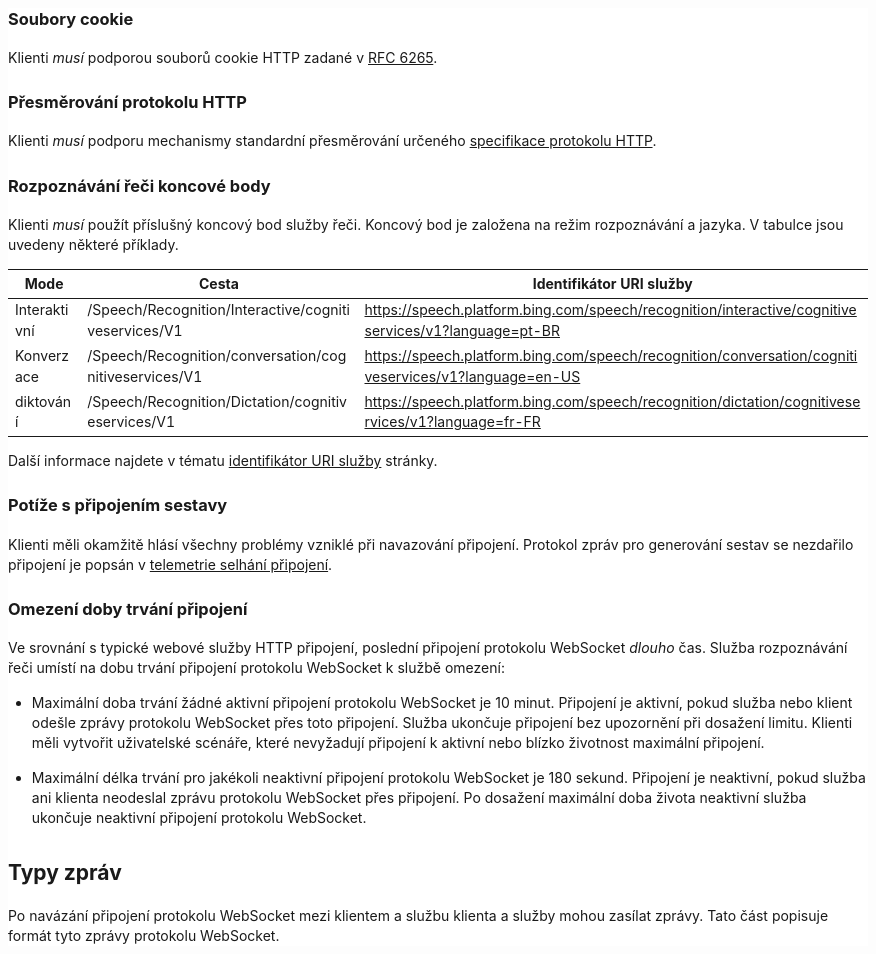 ### <a name="cookies"></a>Soubory cookie

Klienti *musí* podporou souborů cookie HTTP zadané v [RFC 6265](https://tools.ietf.org/html/rfc6265).

### <a name="http-redirection"></a>Přesměrování protokolu HTTP

Klienti *musí* podporu mechanismy standardní přesměrování určeného [specifikace protokolu HTTP](http://www.w3.org/Protocols/rfc2616/rfc2616.html).

### <a name="speech-endpoints"></a>Rozpoznávání řeči koncové body

Klienti *musí* použít příslušný koncový bod služby řeči. Koncový bod je založena na režim rozpoznávání a jazyka. V tabulce jsou uvedeny některé příklady.

| Mode | Cesta | Identifikátor URI služby |
| -----|-----|-----|
| Interaktivní | /Speech/Recognition/Interactive/cognitiveservices/V1 |https://speech.platform.bing.com/speech/recognition/interactive/cognitiveservices/v1?language=pt-BR |
| Konverzace | /Speech/Recognition/conversation/cognitiveservices/V1 |https://speech.platform.bing.com/speech/recognition/conversation/cognitiveservices/v1?language=en-US |
| diktování | /Speech/Recognition/Dictation/cognitiveservices/V1 |https://speech.platform.bing.com/speech/recognition/dictation/cognitiveservices/v1?language=fr-FR |

Další informace najdete v tématu [identifikátor URI služby](../GetStarted/GetStartedREST.md#service-uri) stránky.

### <a name="report-connection-problems"></a>Potíže s připojením sestavy

Klienti měli okamžitě hlásí všechny problémy vzniklé při navazování připojení. Protokol zpráv pro generování sestav se nezdařilo připojení je popsán v [telemetrie selhání připojení](#connection-failure-telemetry).

### <a name="connection-duration-limitations"></a>Omezení doby trvání připojení

Ve srovnání s typické webové služby HTTP připojení, poslední připojení protokolu WebSocket *dlouho* čas. Služba rozpoznávání řeči umístí na dobu trvání připojení protokolu WebSocket k službě omezení:

 * Maximální doba trvání žádné aktivní připojení protokolu WebSocket je 10 minut. Připojení je aktivní, pokud služba nebo klient odešle zprávy protokolu WebSocket přes toto připojení. Služba ukončuje připojení bez upozornění při dosažení limitu. Klienti měli vytvořit uživatelské scénáře, které nevyžadují připojení k aktivní nebo blízko životnost maximální připojení.

 * Maximální délka trvání pro jakékoli neaktivní připojení protokolu WebSocket je 180 sekund. Připojení je neaktivní, pokud služba ani klienta neodeslal zprávu protokolu WebSocket přes připojení. Po dosažení maximální doba života neaktivní služba ukončuje neaktivní připojení protokolu WebSocket.

## <a name="message-types"></a>Typy zpráv

Po navázání připojení protokolu WebSocket mezi klientem a službu klienta a služby mohou zasílat zprávy. Tato část popisuje formát tyto zprávy protokolu WebSocket.
